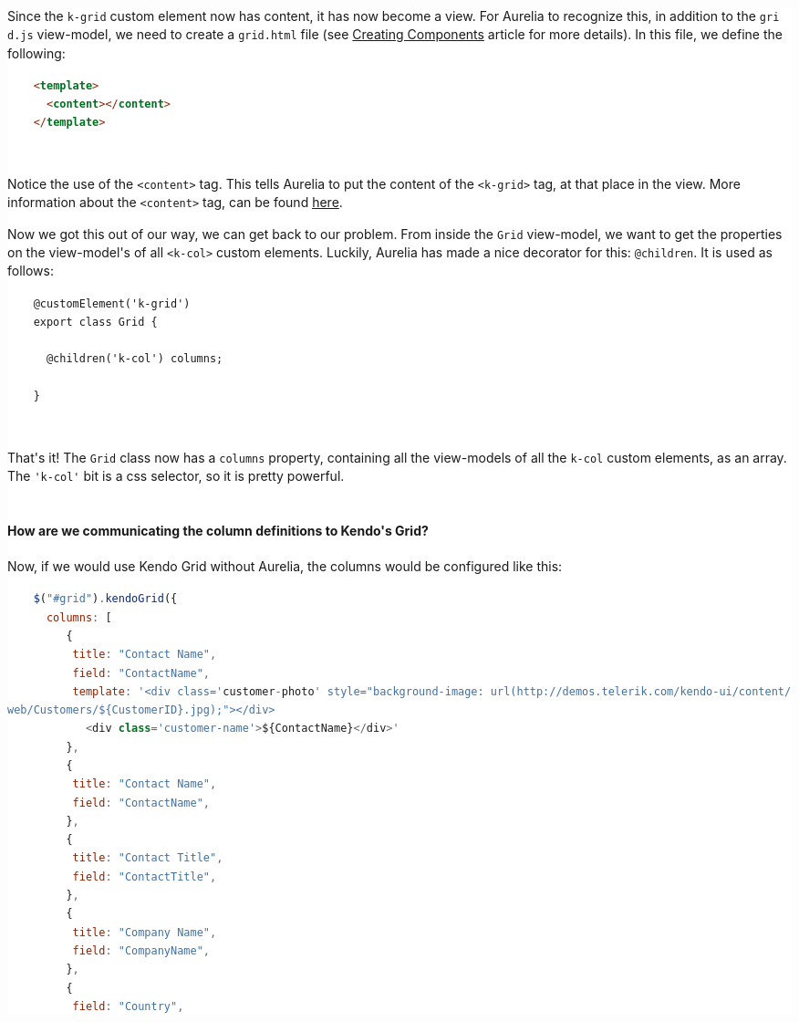 Since the `k-grid` custom element now has content, it has now become a view. For Aurelia to recognize this, in addition to the `grid.js` view-model, we need to create a `grid.html` file (see [Creating Components](http://aurelia.io/docs.html#/aurelia/framework/1.0.0-beta.1.0.3/doc/article/creating-components) article for more details). In this file, we define the following:
<br>
```html
	<template>
	  <content></content>
	</template>
```
<br>

Notice the use of the `<content>` tag. This tells Aurelia to put the content of the `<k-grid>` tag, at that place in the view. More information about the `<content>` tag, can be found [here](http://patrickwalters.net/wielding-the-power-of-aurelia-content-selectors/).
<br>

Now we got this out of our way, we can get back to our problem. From inside the `Grid` view-model, we want to get the properties on the view-model's of all `<k-col>` custom elements. Luckily, Aurelia has made a nice decorator for this: `@children`. It is used as follows:
<br>

```html
	@customElement('k-grid')
	export class Grid {

	  @children('k-col') columns;

	}
```
<br>

That's it! The `Grid` class now has a `columns` property, containing all the view-models of all the `k-col` custom elements, as an array. The `'k-col'` bit is a css selector, so it is pretty powerful.
<br><br>

#### How are we communicating the column definitions to Kendo's Grid?

Now, if we would use Kendo Grid without Aurelia, the columns would be configured like this:
<br>

```javascript
	$("#grid").kendoGrid({
	  columns: [
	     {
	      title: "Contact Name",
	      field: "ContactName",
	      template: '<div class='customer-photo' style="background-image: url(http://demos.telerik.com/kendo-ui/content/web/Customers/${CustomerID}.jpg);"></div>
	        <div class='customer-name'>${ContactName}</div>'
	     },
	     {
	      title: "Contact Name",
	      field: "ContactName",
	     },
	     {
	      title: "Contact Title",
	      field: "ContactTitle",
	     },
	     {
	      title: "Company Name",
	      field: "CompanyName",
	     },
	     {
	      field: "Country",
```